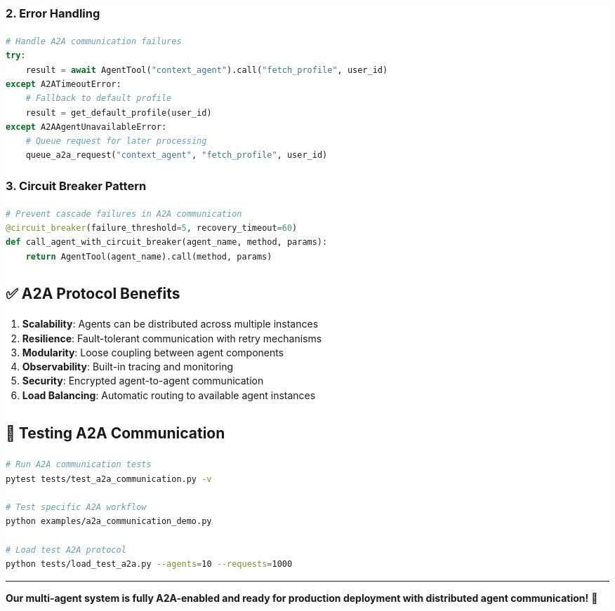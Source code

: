 ### **2. Error Handling**
```python
# Handle A2A communication failures
try:
    result = await AgentTool("context_agent").call("fetch_profile", user_id)
except A2ATimeoutError:
    # Fallback to default profile
    result = get_default_profile(user_id)
except A2AAgentUnavailableError:
    # Queue request for later processing
    queue_a2a_request("context_agent", "fetch_profile", user_id)
```

### **3. Circuit Breaker Pattern**
```python
# Prevent cascade failures in A2A communication
@circuit_breaker(failure_threshold=5, recovery_timeout=60)
def call_agent_with_circuit_breaker(agent_name, method, params):
    return AgentTool(agent_name).call(method, params)
```

## ✅ A2A Protocol Benefits

1. **Scalability**: Agents can be distributed across multiple instances
2. **Resilience**: Fault-tolerant communication with retry mechanisms
3. **Modularity**: Loose coupling between agent components
4. **Observability**: Built-in tracing and monitoring
5. **Security**: Encrypted agent-to-agent communication
6. **Load Balancing**: Automatic routing to available agent instances

## 🎯 Testing A2A Communication

```bash
# Run A2A communication tests
pytest tests/test_a2a_communication.py -v

# Test specific A2A workflow
python examples/a2a_communication_demo.py

# Load test A2A protocol
python tests/load_test_a2a.py --agents=10 --requests=1000
```

---

**Our multi-agent system is fully A2A-enabled and ready for production deployment with distributed agent communication!** 🚀
